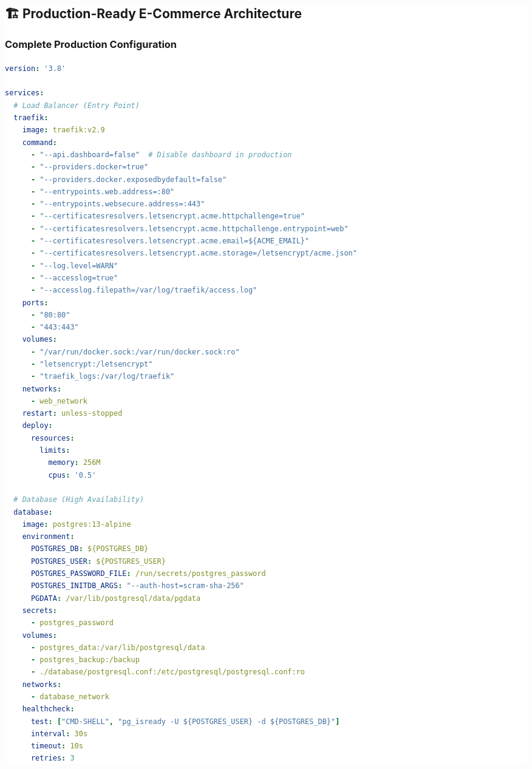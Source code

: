 
## 🏗️ Production-Ready E-Commerce Architecture

### **Complete Production Configuration**

```yaml
version: '3.8'

services:
  # Load Balancer (Entry Point)
  traefik:
    image: traefik:v2.9
    command:
      - "--api.dashboard=false"  # Disable dashboard in production
      - "--providers.docker=true"
      - "--providers.docker.exposedbydefault=false"
      - "--entrypoints.web.address=:80"
      - "--entrypoints.websecure.address=:443"
      - "--certificatesresolvers.letsencrypt.acme.httpchallenge=true"
      - "--certificatesresolvers.letsencrypt.acme.httpchallenge.entrypoint=web"
      - "--certificatesresolvers.letsencrypt.acme.email=${ACME_EMAIL}"
      - "--certificatesresolvers.letsencrypt.acme.storage=/letsencrypt/acme.json"
      - "--log.level=WARN"
      - "--accesslog=true"
      - "--accesslog.filepath=/var/log/traefik/access.log"
    ports:
      - "80:80"
      - "443:443"
    volumes:
      - "/var/run/docker.sock:/var/run/docker.sock:ro"
      - "letsencrypt:/letsencrypt"
      - "traefik_logs:/var/log/traefik"
    networks:
      - web_network
    restart: unless-stopped
    deploy:
      resources:
        limits:
          memory: 256M
          cpus: '0.5'

  # Database (High Availability)
  database:
    image: postgres:13-alpine
    environment:
      POSTGRES_DB: ${POSTGRES_DB}
      POSTGRES_USER: ${POSTGRES_USER}
      POSTGRES_PASSWORD_FILE: /run/secrets/postgres_password
      POSTGRES_INITDB_ARGS: "--auth-host=scram-sha-256"
      PGDATA: /var/lib/postgresql/data/pgdata
    secrets:
      - postgres_password
    volumes:
      - postgres_data:/var/lib/postgresql/data
      - postgres_backup:/backup
      - ./database/postgresql.conf:/etc/postgresql/postgresql.conf:ro
    networks:
      - database_network
    healthcheck:
      test: ["CMD-SHELL", "pg_isready -U ${POSTGRES_USER} -d ${POSTGRES_DB}"]
      interval: 30s
      timeout: 10s
      retries: 3
```